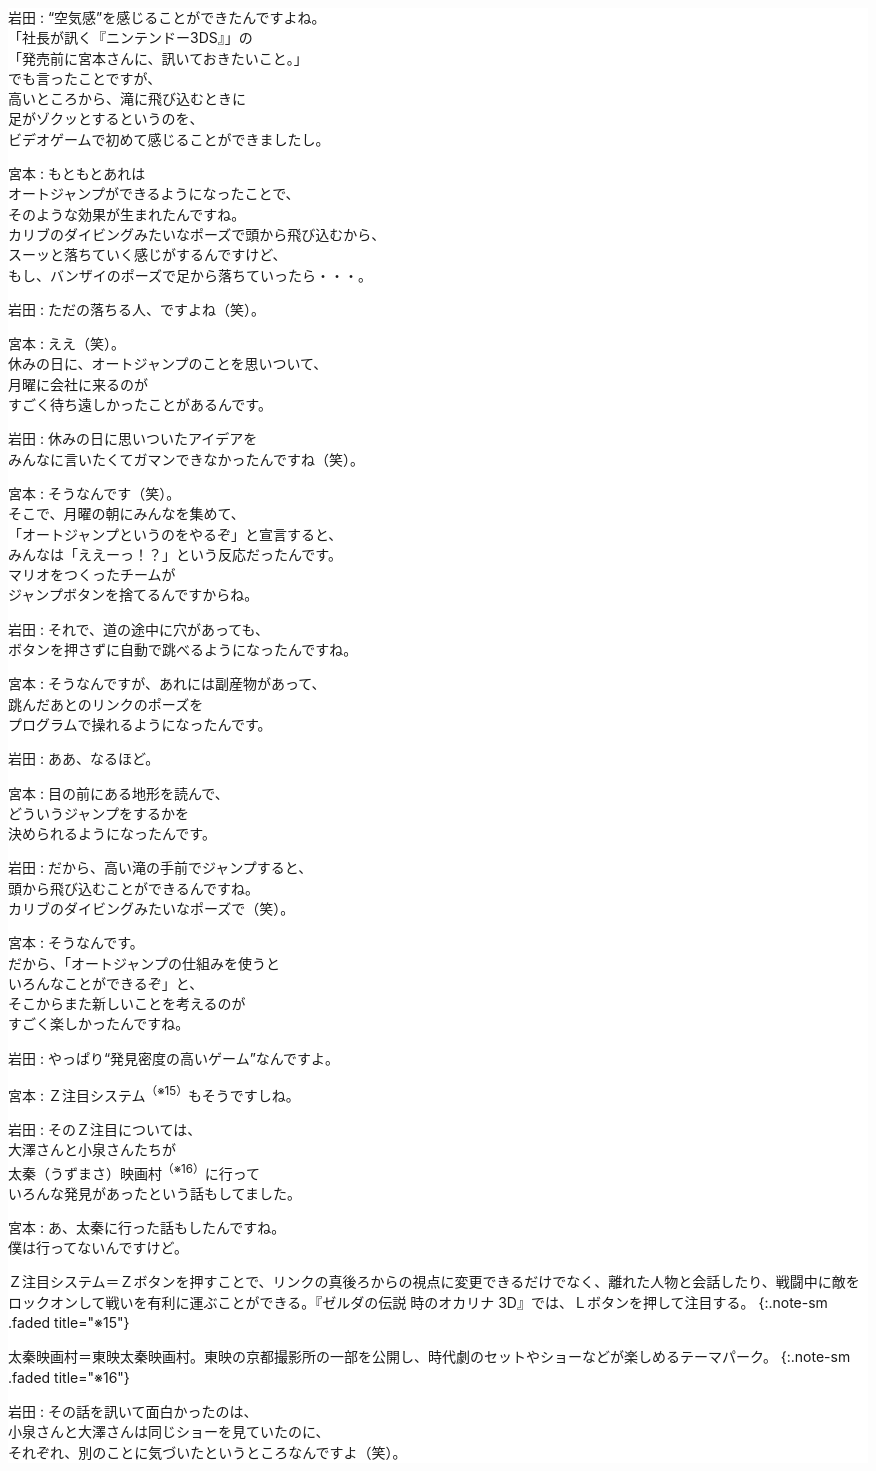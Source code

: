 岩田
: “空気感”を感じることができたんですよね。<br>「社長が訊く『ニンテンドー3DS』」の<br>「発売前に宮本さんに、訊いておきたいこと。」<br>でも言ったことですが、<br>高いところから、滝に飛び込むときに<br>足がゾクッとするというのを、<br>ビデオゲームで初めて感じることができましたし。

宮本
: もともとあれは<br>オートジャンプができるようになったことで、<br>そのような効果が生まれたんですね。<br>カリブのダイビングみたいなポーズで頭から飛び込むから、<br>スーッと落ちていく感じがするんですけど、<br>もし、バンザイのポーズで足から落ちていったら・・・。

岩田
: ただの落ちる人、ですよね（笑）。

宮本
: ええ（笑）。<br>休みの日に、オートジャンプのことを思いついて、<br>月曜に会社に来るのが<br>すごく待ち遠しかったことがあるんです。

岩田
: 休みの日に思いついたアイデアを<br>みんなに言いたくてガマンできなかったんですね（笑）。

宮本
: そうなんです（笑）。<br>そこで、月曜の朝にみんなを集めて、<br>「オートジャンプというのをやるぞ」と宣言すると、<br>みんなは「ええーっ！？」という反応だったんです。<br>マリオをつくったチームが<br>ジャンプボタンを捨てるんですからね。

岩田
: それで、道の途中に穴があっても、<br>ボタンを押さずに自動で跳べるようになったんですね。

宮本
: そうなんですが、あれには副産物があって、<br>跳んだあとのリンクのポーズを<br>プログラムで操れるようになったんです。

岩田
: ああ、なるほど。

宮本
: 目の前にある地形を読んで、<br>どういうジャンプをするかを<br>決められるようになったんです。

岩田
: だから、高い滝の手前でジャンプすると、<br>頭から飛び込むことができるんですね。<br>カリブのダイビングみたいなポーズで（笑）。

宮本
: そうなんです。<br>だから、「オートジャンプの仕組みを使うと<br>いろんなことができるぞ」と、<br>そこからまた新しいことを考えるのが<br>すごく楽しかったんですね。

岩田
: やっぱり“発見密度の高いゲーム”なんですよ。

宮本
: Ｚ注目システム<sup>（※15）</sup>もそうですしね。

岩田
: そのＺ注目については、<br>大澤さんと小泉さんたちが<br>太秦（うずまさ）映画村<sup>（※16）</sup>に行って<br>いろんな発見があったという話もしてました。

宮本
: あ、太秦に行った話もしたんですね。<br>僕は行ってないんですけど。

Ｚ注目システム＝Ｚボタンを押すことで、リンクの真後ろからの視点に変更できるだけでなく、離れた人物と会話したり、戦闘中に敵をロックオンして戦いを有利に運ぶことができる。『ゼルダの伝説 時のオカリナ 3D』では、Ｌボタンを押して注目する。
{:.note-sm .faded title="※15"}

太秦映画村＝東映太秦映画村。東映の京都撮影所の一部を公開し、時代劇のセットやショーなどが楽しめるテーマパーク。
{:.note-sm .faded title="※16"}

岩田
: その話を訊いて面白かったのは、<br>小泉さんと大澤さんは同じショーを見ていたのに、<br>それぞれ、別のことに気づいたというところなんですよ（笑）。
